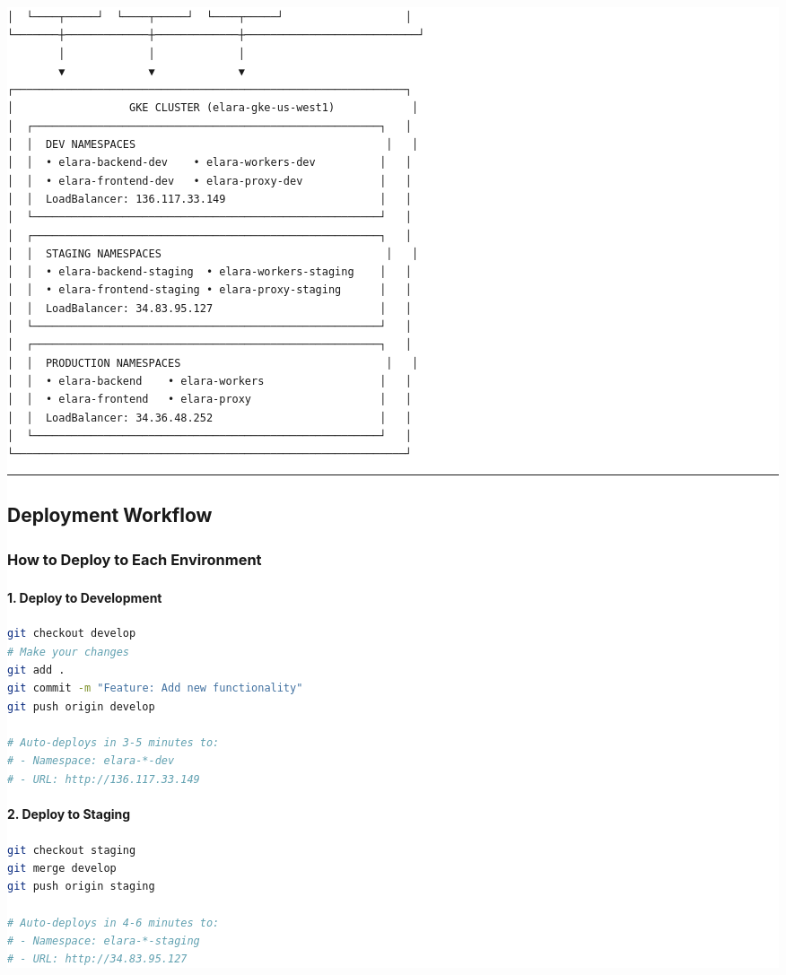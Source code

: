 ```
│  └────┬─────┘  └────┬─────┘  └────┬─────┘                   │
└───────┼─────────────┼─────────────┼───────────────────────────┘
        │             │             │
        ▼             ▼             ▼
┌─────────────────────────────────────────────────────────────┐
│                  GKE CLUSTER (elara-gke-us-west1)            │
│  ┌──────────────────────────────────────────────────────┐   │
│  │  DEV NAMESPACES                                       │   │
│  │  • elara-backend-dev    • elara-workers-dev          │   │
│  │  • elara-frontend-dev   • elara-proxy-dev            │   │
│  │  LoadBalancer: 136.117.33.149                        │   │
│  └──────────────────────────────────────────────────────┘   │
│  ┌──────────────────────────────────────────────────────┐   │
│  │  STAGING NAMESPACES                                   │   │
│  │  • elara-backend-staging  • elara-workers-staging    │   │
│  │  • elara-frontend-staging • elara-proxy-staging      │   │
│  │  LoadBalancer: 34.83.95.127                          │   │
│  └──────────────────────────────────────────────────────┘   │
│  ┌──────────────────────────────────────────────────────┐   │
│  │  PRODUCTION NAMESPACES                                │   │
│  │  • elara-backend    • elara-workers                  │   │
│  │  • elara-frontend   • elara-proxy                    │   │
│  │  LoadBalancer: 34.36.48.252                          │   │
│  └──────────────────────────────────────────────────────┘   │
└─────────────────────────────────────────────────────────────┘
```

---

## Deployment Workflow

### How to Deploy to Each Environment

#### 1. Deploy to Development
```bash
git checkout develop
# Make your changes
git add .
git commit -m "Feature: Add new functionality"
git push origin develop

# Auto-deploys in 3-5 minutes to:
# - Namespace: elara-*-dev
# - URL: http://136.117.33.149
```

#### 2. Deploy to Staging
```bash
git checkout staging
git merge develop
git push origin staging

# Auto-deploys in 4-6 minutes to:
# - Namespace: elara-*-staging
# - URL: http://34.83.95.127
```

